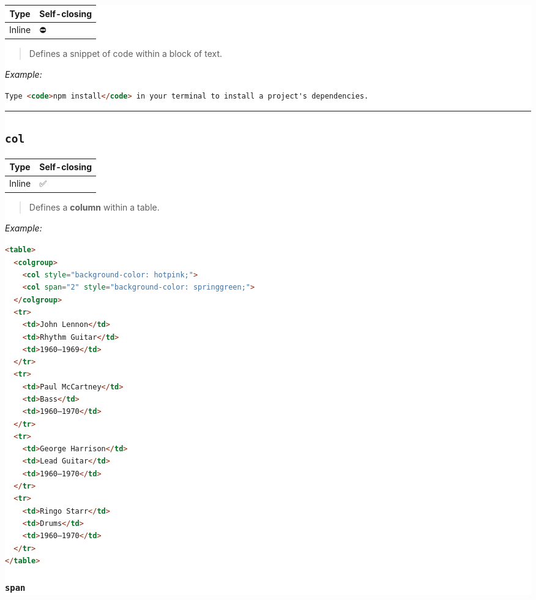 | Type   | Self-closing | 
|--------|--------------|
| Inline | ⛔            |

> Defines a snippet of code within a block of text.

_Example:_

```html
Type <code>npm install</code> in your terminal to install a project's dependencies.
```

---

## `col`

| Type   | Self-closing | 
|--------|--------------|
| Inline | ✅            |

> Defines a **column** within a table.

_Example:_

```html
<table>
  <colgroup>
    <col style="background-color: hotpink;">
    <col span="2" style="background-color: springgreen;">
  </colgroup>
  <tr>
    <td>John Lennon</td>
    <td>Rhythm Guitar</td>
    <td>1960–1969</td>
  </tr>
  <tr>
    <td>Paul McCartney</td>
    <td>Bass</td>
    <td>1960–1970</td>
  </tr>
  <tr>
    <td>George Harrison</td>
    <td>Lead Guitar</td>
    <td>1960–1970</td>
  </tr>
  <tr>
    <td>Ringo Starr</td>
    <td>Drums</td>
    <td>1960–1970</td>
  </tr>
</table>
```

### `span`
